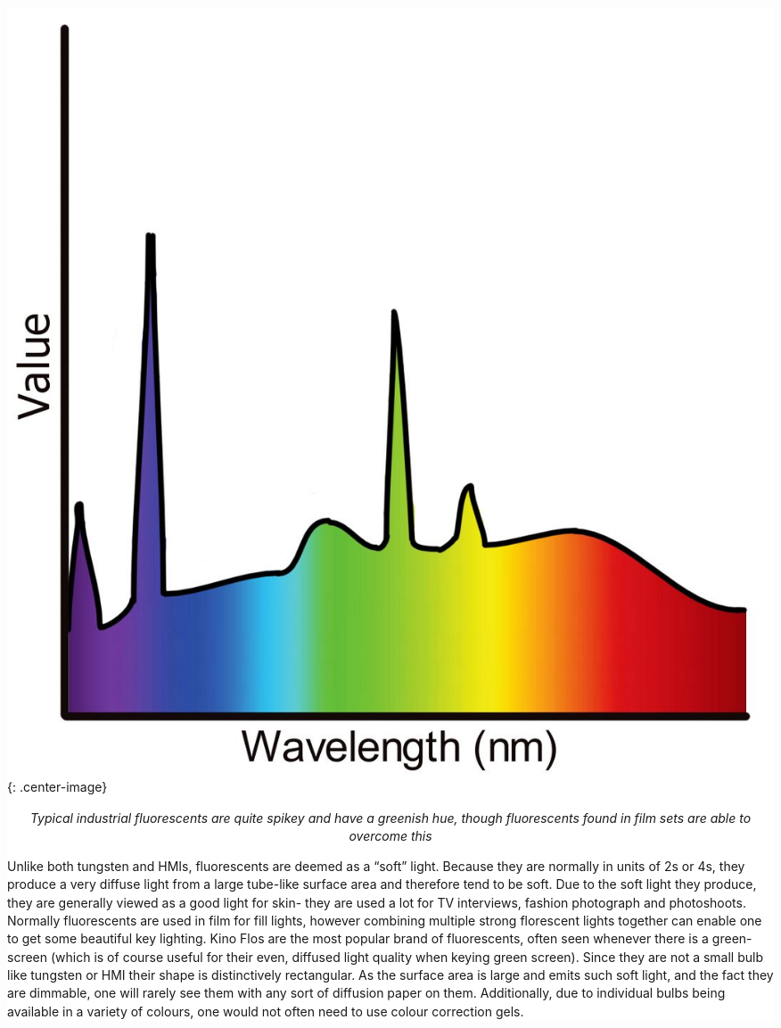 ![Colour](/img/film-lighting/fluorescent-spd.jpg){: .center-image}
*<center>Typical industrial fluorescents are quite spikey and have a greenish hue, though fluorescents found in film sets are able to overcome this</center>*

Unlike both tungsten and HMIs, fluorescents are deemed as a “soft” light. Because they are normally in units of 2s or 4s, they produce a very diffuse light from a large tube-like surface area and therefore tend to be soft. Due to the soft light they produce, they are generally viewed as a good light for skin- they are used a lot for TV interviews, fashion photograph and photoshoots. Normally fluorescents are used in film for fill lights, however combining multiple strong florescent lights together can enable one to get some beautiful key lighting. Kino Flos are the most popular brand of fluorescents, often seen whenever there is a green-screen (which is of course useful for their even, diffused light quality when keying green screen). Since they are not a small bulb like tungsten or HMI their shape is distinctively rectangular. As the surface area is large and emits such soft light, and the fact they are dimmable, one will rarely see them with any sort of diffusion paper on them. Additionally, due to individual bulbs being available in a variety of colours, one would not often need to use colour correction gels.
